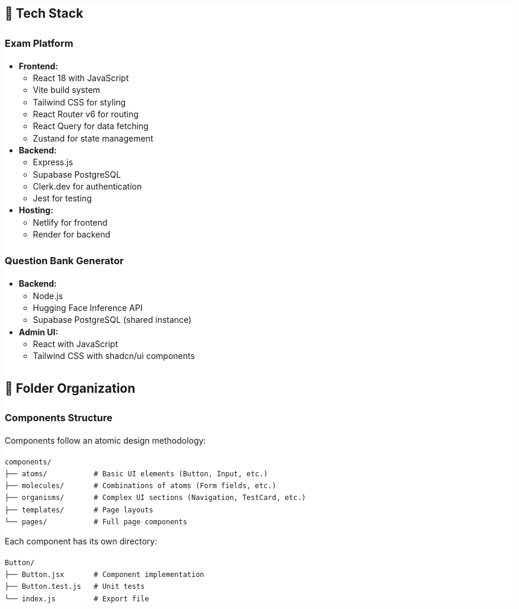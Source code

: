 ## 🔧 Tech Stack

### Exam Platform
- **Frontend:**
  - React 18 with JavaScript
  - Vite build system
  - Tailwind CSS for styling
  - React Router v6 for routing
  - React Query for data fetching
  - Zustand for state management
- **Backend:**
  - Express.js
  - Supabase PostgreSQL
  - Clerk.dev for authentication
  - Jest for testing
- **Hosting:**
  - Netlify for frontend
  - Render for backend

### Question Bank Generator
- **Backend:**
  - Node.js
  - Hugging Face Inference API
  - Supabase PostgreSQL (shared instance)
- **Admin UI:**
  - React with JavaScript
  - Tailwind CSS with shadcn/ui components

## 📁 Folder Organization

### Components Structure
Components follow an atomic design methodology:

```
components/
├── atoms/           # Basic UI elements (Button, Input, etc.)
├── molecules/       # Combinations of atoms (Form fields, etc.)
├── organisms/       # Complex UI sections (Navigation, TestCard, etc.)
├── templates/       # Page layouts
└── pages/           # Full page components
```

Each component has its own directory:

```
Button/
├── Button.jsx       # Component implementation
├── Button.test.js   # Unit tests
└── index.js         # Export file
```
